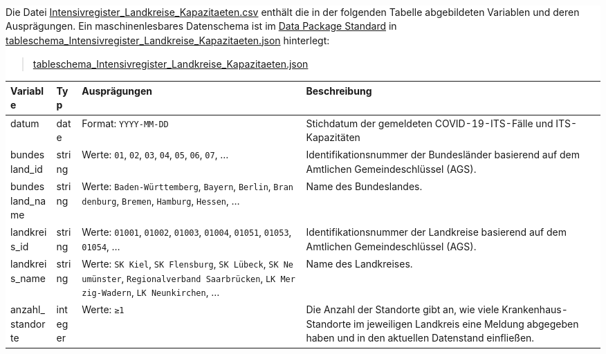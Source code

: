 Die Datei [Intensivregister_Landkreise_Kapazitaeten.csv](https://github.com/robert-koch-institut/Intensivkapazitaeten_und_COVID-19-Intensivbettenbelegung_in_Deutschland/blob/main/Intensivregister_Landkreise_Kapazitaeten.csv) enthält die in der folgenden Tabelle abgebildeten Variablen und deren Ausprägungen. Ein maschinenlesbares Datenschema ist im [Data Package Standard](https://datapackage.org/) in [tableschema_Intensivregister_Landkreise_Kapazitaeten.json](https://github.com/robert-koch-institut/Intensivkapazitaeten_und_COVID-19-Intensivbettenbelegung_in_Deutschland/blob/main/Metadaten/schemas/tableschema_Intensivregister_Landkreise_Kapazitaeten.json) hinterlegt:
> [tableschema_Intensivregister_Landkreise_Kapazitaeten.json](https://github.com/robert-koch-institut/Intensivkapazitaeten_und_COVID-19-Intensivbettenbelegung_in_Deutschland/blob/main/Metadaten/schemas/tableschema_Intensivregister_Landkreise_Kapazitaeten.json)


| Variable                                 | Typ     | Ausprägungen                                                                                                                           | Beschreibung                                                                                                                                                                                                                                                                                                                                                                                                                     |
|:-----------------------------------------|:--------|:---------------------------------------------------------------------------------------------------------------------------------------|:---------------------------------------------------------------------------------------------------------------------------------------------------------------------------------------------------------------------------------------------------------------------------------------------------------------------------------------------------------------------------------------------------------------------------------|
| datum                                    | date    | Format: `YYYY-MM-DD`                                                                                                                   | Stichdatum der gemeldeten COVID-19-ITS-Fälle und ITS-Kapazitäten                                                                                                                                                                                                                                                                                                                                                                 |
| bundesland_id                            | string  | Werte: `01`, `02`, `03`, `04`, `05`, `06`, `07`, …                                                                                     | Identifikationsnummer der Bundesländer basierend auf dem Amtlichen Gemeindeschlüssel (AGS).                                                                                                                                                                                                                                                                                                                                      |
| bundesland_name                          | string  | Werte: `Baden-Württemberg`, `Bayern`, `Berlin`, `Brandenburg`, `Bremen`, `Hamburg`, `Hessen`, …                                        | Name des Bundeslandes.                                                                                                                                                                                                                                                                                                                                                                                                           |
| landkreis_id                             | string  | Werte: `01001`, `01002`, `01003`, `01004`, `01051`, `01053`, `01054`, …                                                                | Identifikationsnummer der Landkreise basierend auf dem Amtlichen Gemeindeschlüssel (AGS).                                                                                                                                                                                                                                                                                                                                        |
| landkreis_name                           | string  | Werte: `SK Kiel`, `SK Flensburg`, `SK Lübeck`, `SK Neumünster`, `Regionalverband Saarbrücken`, `LK Merzig-Wadern`, `LK Neunkirchen`, … | Name des Landkreises.                                                                                                                                                                                                                                                                                                                                                                                                            |
| anzahl_standorte                         | integer | Werte: `≥1`                                                                                                                            | Die Anzahl der Standorte gibt an, wie viele Krankenhaus-Standorte im jeweiligen Landkreis eine Meldung abgegeben haben und in den aktuellen Datenstand einfließen.                                                                                                                                                                                                                                                               |